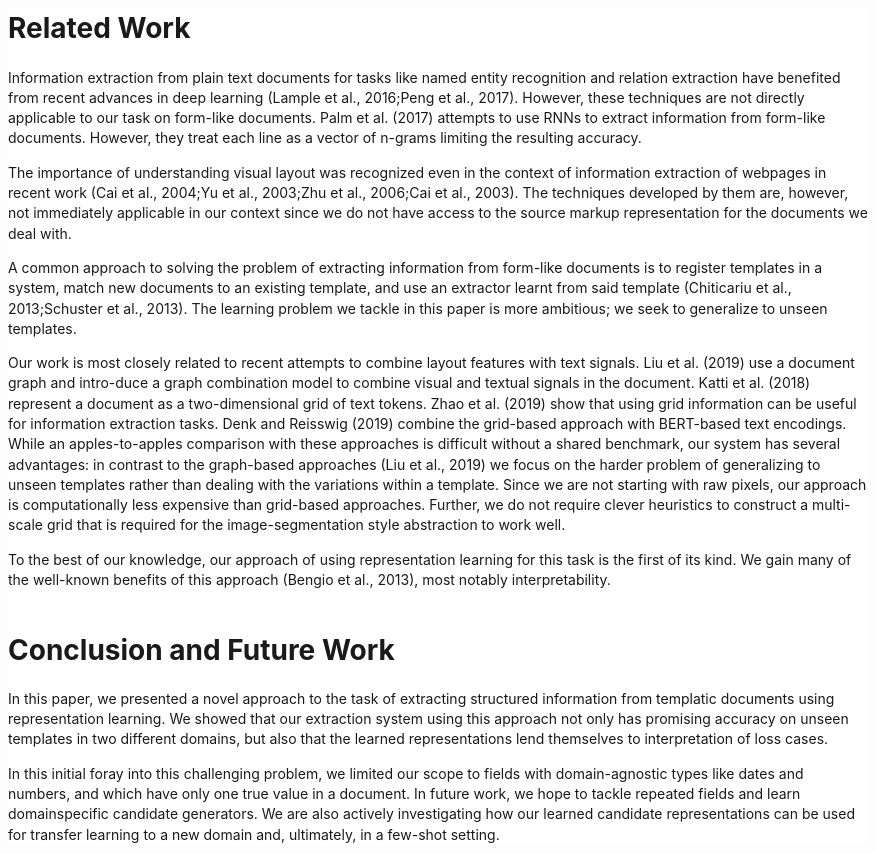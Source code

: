 # Related Work

Information extraction from plain text documents for tasks like named entity recognition and relation extraction have benefited from recent advances in deep learning (Lample et al., 2016;Peng et al., 2017). However, these techniques are not directly applicable to our task on form-like documents. Palm et al. (2017) attempts to use RNNs to extract information from form-like documents. However, they treat each line as a vector of n-grams limiting the resulting accuracy.

The importance of understanding visual layout was recognized even in the context of information extraction of webpages in recent work (Cai et al., 2004;Yu et al., 2003;Zhu et al., 2006;Cai et al., 2003). The techniques developed by them are, however, not immediately applicable in our context since we do not have access to the source markup representation for the documents we deal with.

A common approach to solving the problem of extracting information from form-like documents is to register templates in a system, match new documents to an existing template, and use an extractor learnt from said template (Chiticariu et al., 2013;Schuster et al., 2013). The learning problem we tackle in this paper is more ambitious; we seek to generalize to unseen templates.

Our work is most closely related to recent attempts to combine layout features with text signals. Liu et al. (2019) use a document graph and intro-duce a graph combination model to combine visual and textual signals in the document. Katti et al. (2018) represent a document as a two-dimensional grid of text tokens. Zhao et al. (2019) show that using grid information can be useful for information extraction tasks. Denk and Reisswig (2019) combine the grid-based approach with BERT-based text encodings. While an apples-to-apples comparison with these approaches is difficult without a shared benchmark, our system has several advantages: in contrast to the graph-based approaches (Liu et al., 2019) we focus on the harder problem of generalizing to unseen templates rather than dealing with the variations within a template. Since we are not starting with raw pixels, our approach is computationally less expensive than grid-based approaches. Further, we do not require clever heuristics to construct a multi-scale grid that is required for the image-segmentation style abstraction to work well.

To the best of our knowledge, our approach of using representation learning for this task is the first of its kind. We gain many of the well-known benefits of this approach (Bengio et al., 2013), most notably interpretability.

# Conclusion and Future Work

In this paper, we presented a novel approach to the task of extracting structured information from templatic documents using representation learning. We showed that our extraction system using this approach not only has promising accuracy on unseen templates in two different domains, but also that the learned representations lend themselves to interpretation of loss cases.

In this initial foray into this challenging problem, we limited our scope to fields with domain-agnostic types like dates and numbers, and which have only one true value in a document. In future work, we hope to tackle repeated fields and learn domainspecific candidate generators. We are also actively investigating how our learned candidate representations can be used for transfer learning to a new domain and, ultimately, in a few-shot setting.

